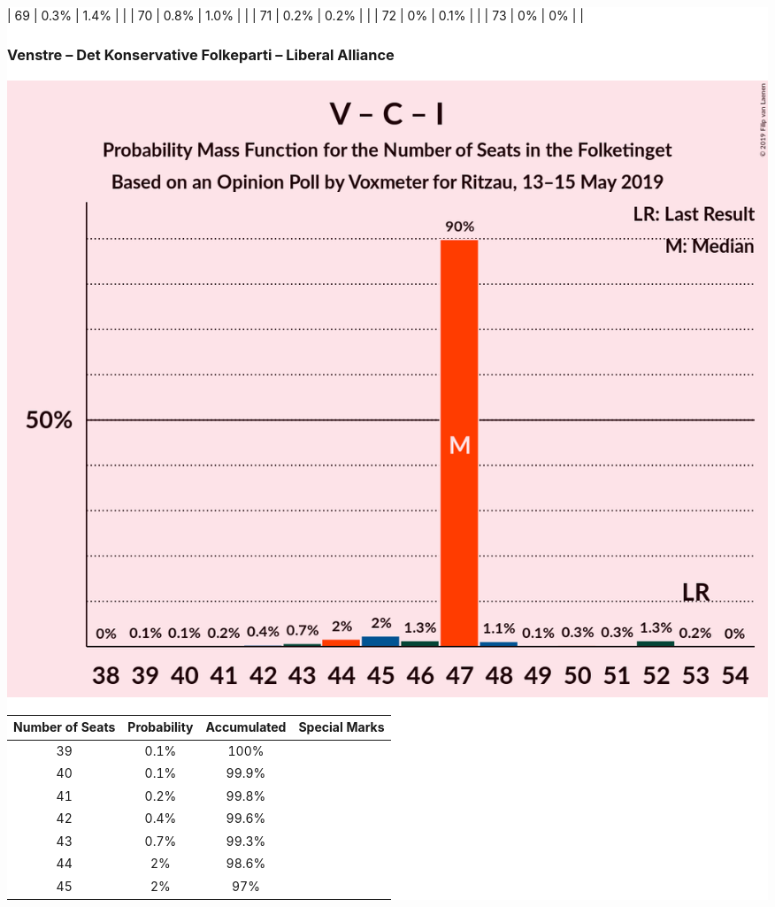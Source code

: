 | 69 | 0.3% | 1.4% |  |
| 70 | 0.8% | 1.0% |  |
| 71 | 0.2% | 0.2% |  |
| 72 | 0% | 0.1% |  |
| 73 | 0% | 0% |  |

### Venstre – Det Konservative Folkeparti – Liberal Alliance

![Graph with seats probability mass function not yet produced](2019-05-15-Voxmeter-coalitions-seats-pmf-v–c–i.png "Seats Probability Mass Function")

| Number of Seats | Probability | Accumulated | Special Marks |
|:---------------:|:-----------:|:-----------:|:-------------:|
| 39 | 0.1% | 100% |  |
| 40 | 0.1% | 99.9% |  |
| 41 | 0.2% | 99.8% |  |
| 42 | 0.4% | 99.6% |  |
| 43 | 0.7% | 99.3% |  |
| 44 | 2% | 98.6% |  |
| 45 | 2% | 97% |  |